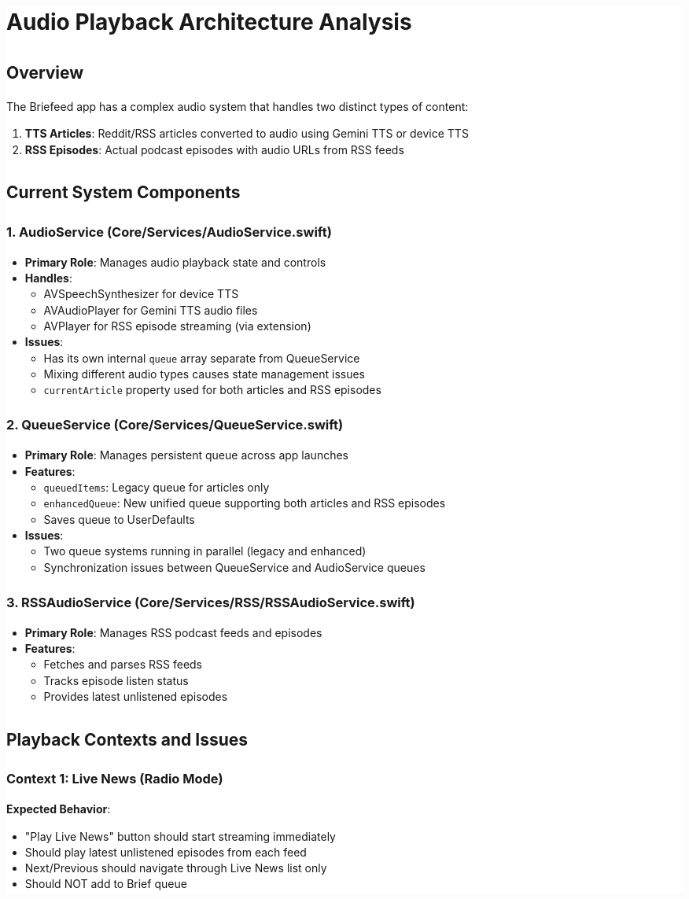 # Audio Playback Architecture Analysis

## Overview
The Briefeed app has a complex audio system that handles two distinct types of content:
1. **TTS Articles**: Reddit/RSS articles converted to audio using Gemini TTS or device TTS
2. **RSS Episodes**: Actual podcast episodes with audio URLs from RSS feeds

## Current System Components

### 1. AudioService (Core/Services/AudioService.swift)
- **Primary Role**: Manages audio playback state and controls
- **Handles**: 
  - AVSpeechSynthesizer for device TTS
  - AVAudioPlayer for Gemini TTS audio files
  - AVPlayer for RSS episode streaming (via extension)
- **Issues**:
  - Has its own internal `queue` array separate from QueueService
  - Mixing different audio types causes state management issues
  - `currentArticle` property used for both articles and RSS episodes

### 2. QueueService (Core/Services/QueueService.swift)
- **Primary Role**: Manages persistent queue across app launches
- **Features**:
  - `queuedItems`: Legacy queue for articles only
  - `enhancedQueue`: New unified queue supporting both articles and RSS episodes
  - Saves queue to UserDefaults
- **Issues**:
  - Two queue systems running in parallel (legacy and enhanced)
  - Synchronization issues between QueueService and AudioService queues

### 3. RSSAudioService (Core/Services/RSS/RSSAudioService.swift)
- **Primary Role**: Manages RSS podcast feeds and episodes
- **Features**:
  - Fetches and parses RSS feeds
  - Tracks episode listen status
  - Provides latest unlistened episodes

## Playback Contexts and Issues

### Context 1: Live News (Radio Mode)
**Expected Behavior**:
- "Play Live News" button should start streaming immediately
- Should play latest unlistened episodes from each feed
- Next/Previous should navigate through Live News list only
- Should NOT add to Brief queue
